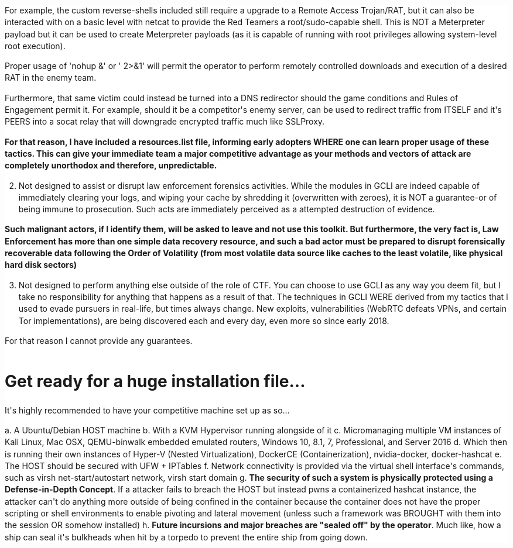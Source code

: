 For example, the custom reverse-shells included still require a upgrade to a Remote Access Trojan/RAT, but it can also be interacted with on a basic level with netcat to provide the Red Teamers a root/sudo-capable shell. This is NOT a Meterpreter payload but it can be used to create Meterpreter payloads (as it is capable of running with root privileges allowing system-level root execution).

Proper usage of 'nohup <cmd> &' or '<cmd> 2>&1' will permit the operator to perform remotely controlled downloads and execution of a desired RAT in the enemy team.

Furthermore, that same victim could instead be turned into a DNS redirector should the game conditions and Rules of Engagement permit it. For example, should it be a competitor's enemy server, can be used to redirect traffic from ITSELF and it's PEERS into a socat relay that will downgrade encrypted traffic much like SSLProxy.

**For that reason, I have included a resources.list file, informing early adopters WHERE one can learn proper usage of these tactics. This can give your immediate team a major competitive advantage as your methods and vectors of attack are completely unorthodox and therefore, unpredictable.**

2. Not designed to assist or disrupt law enforcement forensics activities. While the modules in GCLI are indeed capable of immediately clearing your logs, and wiping your cache by shredding it (overwritten with zeroes), it is NOT a guarantee-or of being immune to prosecution. Such acts are immediately perceived as a attempted destruction of evidence.

**Such malignant actors, if I identify them, will be asked to leave and not use this toolkit. But furthermore, the very fact is, Law Enforcement has more than one simple data recovery resource, and such a bad actor must be prepared to disrupt forensically recoverable data following the Order of Volatility (from most volatile data source like caches to the least volatile, like physical hard disk sectors)**

3. Not designed to perform anything else outside of the role of CTF. You can choose to use GCLI as any way you deem fit, but I take no responsibility for anything that happens as a result of that. The techniques in GCLI WERE derived from my tactics that I used to evade pursuers in real-life, but times always change. New exploits, vulnerabilities (WebRTC defeats VPNs, and certain Tor implementations), are being discovered each and every day, even more so since early 2018.

For that reason I cannot provide any guarantees.

# Get ready for a huge installation file...

It's highly recommended to have your competitive machine set up as so...

a. A Ubuntu/Debian HOST machine
b. With a KVM Hypervisor running alongside of it
c. Micromanaging multiple VM instances of Kali Linux, Mac OSX, QEMU-binwalk embedded emulated routers, Windows 10, 8.1, 7, Professional, and Server 2016
d. Which then is running their own instances of Hyper-V (Nested Virtualization), DockerCE (Containerization), nvidia-docker, docker-hashcat
e. The HOST should be secured with UFW + IPTables
f. Network connectivity is provided via the virtual shell interface's commands, such as virsh net-start/autostart network, virsh start domain
g. **The security of such a system is physically protected using a Defense-in-Depth Concept**. If a attacker fails to breach the HOST but instead pwns a containerized hashcat instance, the attacker can't do anything more outside of being confined in the container because the container does not have the proper scripting or shell environments to enable pivoting and lateral movement (unless such a framework was BROUGHT with them into the session OR somehow installed)
h. **Future incursions and major breaches are "sealed off" by the operator**. Much like, how a ship can seal it's bulkheads when hit by a torpedo to prevent the entire ship from going down.
